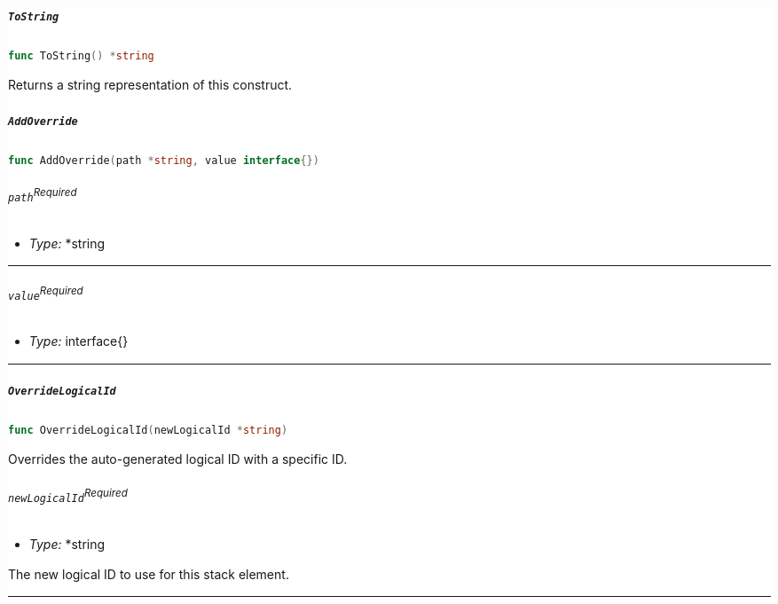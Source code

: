 
##### `ToString` <a name="ToString" id="@cdktf/provider-opentelekomcloud.dataOpentelekomcloudCceClusterKubeconfigV3.DataOpentelekomcloudCceClusterKubeconfigV3.toString"></a>

```go
func ToString() *string
```

Returns a string representation of this construct.

##### `AddOverride` <a name="AddOverride" id="@cdktf/provider-opentelekomcloud.dataOpentelekomcloudCceClusterKubeconfigV3.DataOpentelekomcloudCceClusterKubeconfigV3.addOverride"></a>

```go
func AddOverride(path *string, value interface{})
```

###### `path`<sup>Required</sup> <a name="path" id="@cdktf/provider-opentelekomcloud.dataOpentelekomcloudCceClusterKubeconfigV3.DataOpentelekomcloudCceClusterKubeconfigV3.addOverride.parameter.path"></a>

- *Type:* *string

---

###### `value`<sup>Required</sup> <a name="value" id="@cdktf/provider-opentelekomcloud.dataOpentelekomcloudCceClusterKubeconfigV3.DataOpentelekomcloudCceClusterKubeconfigV3.addOverride.parameter.value"></a>

- *Type:* interface{}

---

##### `OverrideLogicalId` <a name="OverrideLogicalId" id="@cdktf/provider-opentelekomcloud.dataOpentelekomcloudCceClusterKubeconfigV3.DataOpentelekomcloudCceClusterKubeconfigV3.overrideLogicalId"></a>

```go
func OverrideLogicalId(newLogicalId *string)
```

Overrides the auto-generated logical ID with a specific ID.

###### `newLogicalId`<sup>Required</sup> <a name="newLogicalId" id="@cdktf/provider-opentelekomcloud.dataOpentelekomcloudCceClusterKubeconfigV3.DataOpentelekomcloudCceClusterKubeconfigV3.overrideLogicalId.parameter.newLogicalId"></a>

- *Type:* *string

The new logical ID to use for this stack element.

---